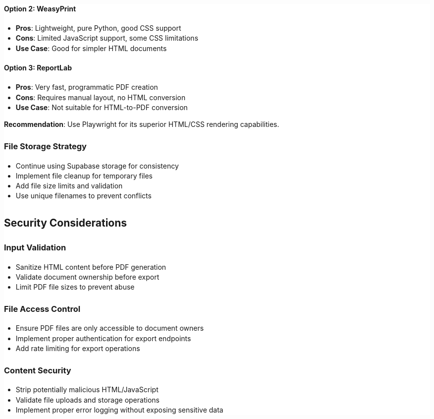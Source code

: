 #### Option 2: WeasyPrint
- **Pros**: Lightweight, pure Python, good CSS support
- **Cons**: Limited JavaScript support, some CSS limitations
- **Use Case**: Good for simpler HTML documents

#### Option 3: ReportLab
- **Pros**: Very fast, programmatic PDF creation
- **Cons**: Requires manual layout, no HTML conversion
- **Use Case**: Not suitable for HTML-to-PDF conversion

**Recommendation**: Use Playwright for its superior HTML/CSS rendering capabilities.

### File Storage Strategy
- Continue using Supabase storage for consistency
- Implement file cleanup for temporary files
- Add file size limits and validation
- Use unique filenames to prevent conflicts

## Security Considerations

### Input Validation
- Sanitize HTML content before PDF generation
- Validate document ownership before export
- Limit PDF file sizes to prevent abuse

### File Access Control
- Ensure PDF files are only accessible to document owners
- Implement proper authentication for export endpoints
- Add rate limiting for export operations

### Content Security
- Strip potentially malicious HTML/JavaScript
- Validate file uploads and storage operations
- Implement proper error logging without exposing sensitive data